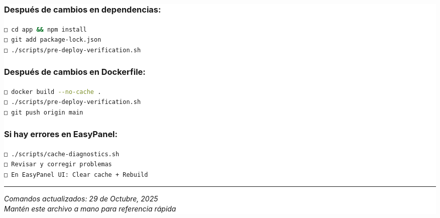 ### Después de cambios en dependencias:
```bash
□ cd app && npm install
□ git add package-lock.json
□ ./scripts/pre-deploy-verification.sh
```

### Después de cambios en Dockerfile:
```bash
□ docker build --no-cache .
□ ./scripts/pre-deploy-verification.sh
□ git push origin main
```

### Si hay errores en EasyPanel:
```bash
□ ./scripts/cache-diagnostics.sh
□ Revisar y corregir problemas
□ En EasyPanel UI: Clear cache + Rebuild
```

---

*Comandos actualizados: 29 de Octubre, 2025*  
*Mantén este archivo a mano para referencia rápida*
